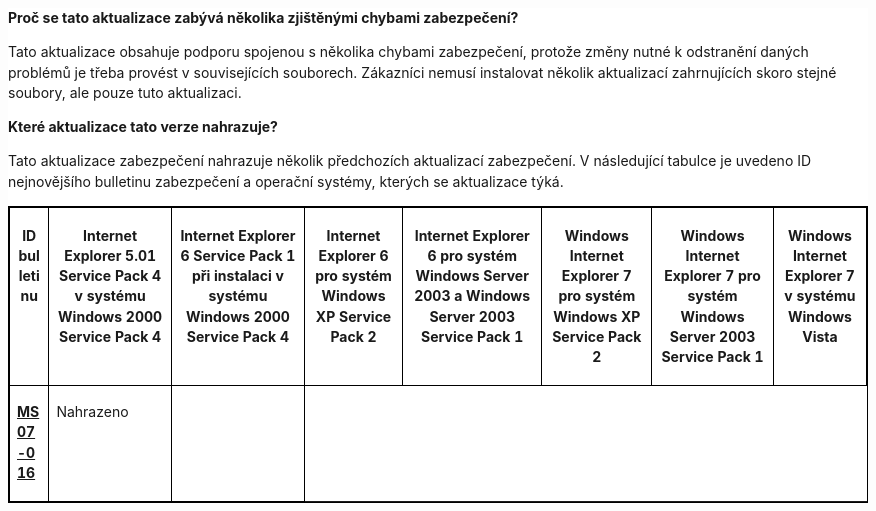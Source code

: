 **Proč se tato aktualizace zabývá několika zjištěnými chybami zabezpečení?**

Tato aktualizace obsahuje podporu spojenou s několika chybami zabezpečení, protože změny nutné k odstranění daných problémů je třeba provést v souvisejících souborech. Zákazníci nemusí instalovat několik aktualizací zahrnujících skoro stejné soubory, ale pouze tuto aktualizaci.

**Které aktualizace tato verze nahrazuje?**

Tato aktualizace zabezpečení nahrazuje několik předchozích aktualizací zabezpečení. V následující tabulce je uvedeno ID nejnovějšího bulletinu zabezpečení a operační systémy, kterých se aktualizace týká.

<table style="border:1px solid black;">

<tr>

<th colspan="2" style="border:1px solid black;">

ID bulletinu
</th>
<th colspan="2" style="border:1px solid black;">

Internet Explorer 5.01 Service Pack 4 v systému Windows 2000 Service Pack 4
</th>
<th colspan="2" style="border:1px solid black;">

Internet Explorer 6 Service Pack 1 při instalaci v systému Windows 2000 Service Pack 4
</th>
<th colspan="2" style="border:1px solid black;">

Internet Explorer 6 pro systém Windows XP Service Pack 2
</th>
<th colspan="2" style="border:1px solid black;">

Internet Explorer 6 pro systém Windows Server 2003 a Windows Server 2003 Service Pack 1
</th>
<th colspan="2" style="border:1px solid black;">

Windows Internet Explorer 7 pro systém Windows XP Service Pack 2
</th>
<th colspan="2" style="border:1px solid black;">

Windows Internet Explorer 7 pro systém Windows Server 2003 Service Pack 1
</th>
<th colspan="2" style="border:1px solid black;">

Windows Internet Explorer 7 v systému Windows Vista
</th></tr>
<tr>

<td colspan="2" style="border:1px solid black;">

[**MS07-016**](http://go.microsoft.com/fwlink/?linkid=79655)
</td>
<td colspan="2" style="border:1px solid black;">

Nahrazeno
</td>
<td colspan="2" style="border:1px solid black;">
